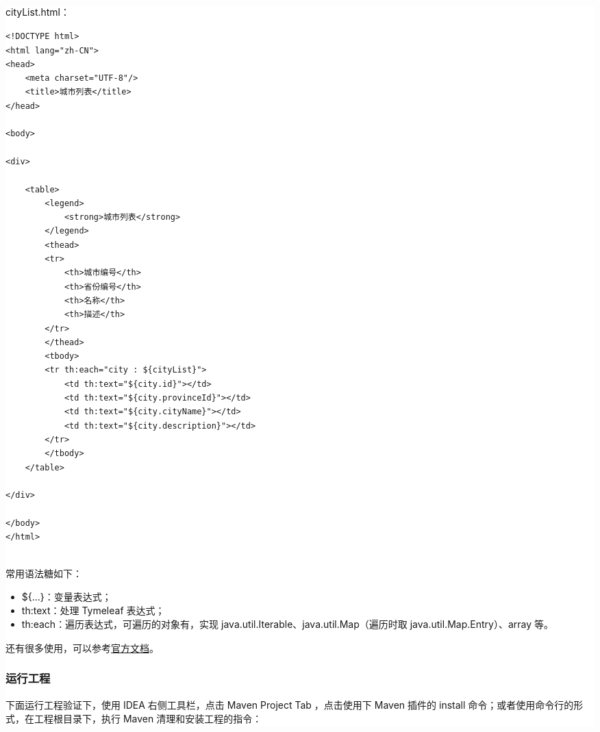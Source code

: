 <p>cityList.html：</p>

<pre><code>&lt;!DOCTYPE html&gt;
&lt;html lang=&quot;zh-CN&quot;&gt;
&lt;head&gt;
    &lt;meta charset=&quot;UTF-8&quot;/&gt;
    &lt;title&gt;城市列表&lt;/title&gt;
&lt;/head&gt;

&lt;body&gt;

&lt;div&gt;

    &lt;table&gt;
        &lt;legend&gt;
            &lt;strong&gt;城市列表&lt;/strong&gt;
        &lt;/legend&gt;
        &lt;thead&gt;
        &lt;tr&gt;
            &lt;th&gt;城市编号&lt;/th&gt;
            &lt;th&gt;省份编号&lt;/th&gt;
            &lt;th&gt;名称&lt;/th&gt;
            &lt;th&gt;描述&lt;/th&gt;
        &lt;/tr&gt;
        &lt;/thead&gt;
        &lt;tbody&gt;
        &lt;tr th:each=&quot;city : ${cityList}&quot;&gt;
            &lt;td th:text=&quot;${city.id}&quot;&gt;&lt;/td&gt;
            &lt;td th:text=&quot;${city.provinceId}&quot;&gt;&lt;/td&gt;
            &lt;td th:text=&quot;${city.cityName}&quot;&gt;&lt;/td&gt;
            &lt;td th:text=&quot;${city.description}&quot;&gt;&lt;/td&gt;
        &lt;/tr&gt;
        &lt;/tbody&gt;
    &lt;/table&gt;

&lt;/div&gt;

&lt;/body&gt;
&lt;/html&gt;

</code></pre>

<p>常用语法糖如下：</p>

<ul>
<li>${&hellip;}：变量表达式；</li>
<li>th:text：处理 Tymeleaf 表达式；</li>
<li>th:each：遍历表达式，可遍历的对象有，实现 java.util.Iterable、java.util.Map（遍历时取 java.util.Map.Entry）、array 等。</li>
</ul>

<p>还有很多使用，可以参考<a href="http://www.thymeleaf.org/documentation.html" target="_blank">官方文档</a>。</p>

<h3 id="运行工程">运行工程</h3>

<p>下面运行工程验证下，使用 IDEA 右侧工具栏，点击 Maven Project Tab ，点击使用下 Maven 插件的 install 命令；或者使用命令行的形式，在工程根目录下，执行 Maven 清理和安装工程的指令：</p>
